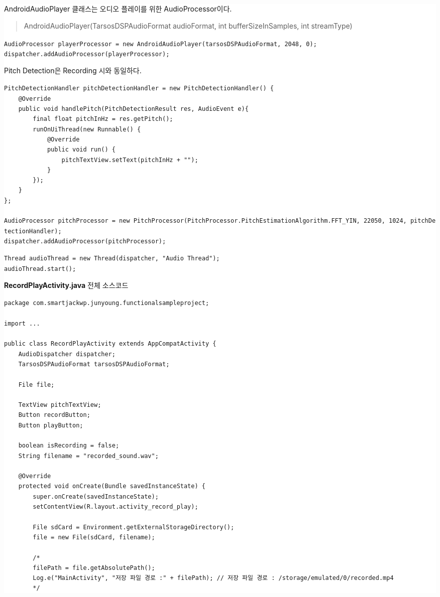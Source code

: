 AndroidAudioPlayer 클래스는 오디오 플레이를 위한 AudioProcessor이다.

> AndroidAudioPlayer(TarsosDSPAudioFormat audioFormat, int bufferSizeInSamples, int streamType)

```
AudioProcessor playerProcessor = new AndroidAudioPlayer(tarsosDSPAudioFormat, 2048, 0);
dispatcher.addAudioProcessor(playerProcessor);
```

Pitch Detection은 Recording 시와 동일하다.
```
PitchDetectionHandler pitchDetectionHandler = new PitchDetectionHandler() {
    @Override
    public void handlePitch(PitchDetectionResult res, AudioEvent e){
        final float pitchInHz = res.getPitch();
        runOnUiThread(new Runnable() {
            @Override
            public void run() {
                pitchTextView.setText(pitchInHz + "");
            }
        });
    }
};

AudioProcessor pitchProcessor = new PitchProcessor(PitchProcessor.PitchEstimationAlgorithm.FFT_YIN, 22050, 1024, pitchDetectionHandler);
dispatcher.addAudioProcessor(pitchProcessor);
```

```
Thread audioThread = new Thread(dispatcher, "Audio Thread");
audioThread.start();
```

**RecordPlayActivity.java** 전체 소스코드
```
package com.smartjackwp.junyoung.functionalsampleproject;

import ...

public class RecordPlayActivity extends AppCompatActivity {
    AudioDispatcher dispatcher;
    TarsosDSPAudioFormat tarsosDSPAudioFormat;

    File file;

    TextView pitchTextView;
    Button recordButton;
    Button playButton;

    boolean isRecording = false;
    String filename = "recorded_sound.wav";

    @Override
    protected void onCreate(Bundle savedInstanceState) {
        super.onCreate(savedInstanceState);
        setContentView(R.layout.activity_record_play);

        File sdCard = Environment.getExternalStorageDirectory();
        file = new File(sdCard, filename);

        /*
        filePath = file.getAbsolutePath();
        Log.e("MainActivity", "저장 파일 경로 :" + filePath); // 저장 파일 경로 : /storage/emulated/0/recorded.mp4
        */

```